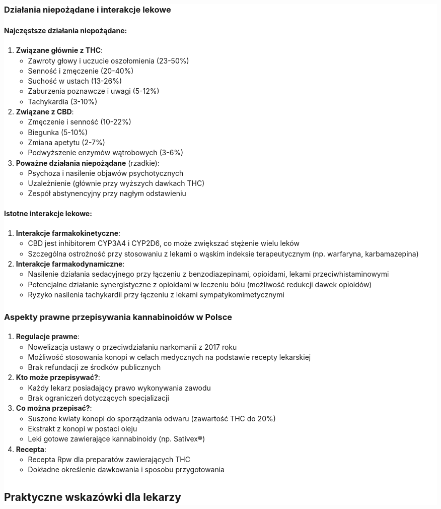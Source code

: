 ### Działania niepożądane i interakcje lekowe

#### Najczęstsze działania niepożądane:

1. **Związane głównie z THC**:
   * Zawroty głowy i uczucie oszołomienia (23-50%)
   * Senność i zmęczenie (20-40%)
   * Suchość w ustach (13-26%)
   * Zaburzenia poznawcze i uwagi (5-12%)
   * Tachykardia (3-10%)
2. **Związane z CBD**:
   * Zmęczenie i senność (10-22%)
   * Biegunka (5-10%)
   * Zmiana apetytu (2-7%)
   * Podwyższenie enzymów wątrobowych (3-6%)
3. **Poważne działania niepożądane** (rzadkie):
   * Psychoza i nasilenie objawów psychotycznych
   * Uzależnienie (głównie przy wyższych dawkach THC)
   * Zespół abstynencyjny przy nagłym odstawieniu

#### Istotne interakcje lekowe:

1. **Interakcje farmakokinetyczne**:
   * CBD jest inhibitorem CYP3A4 i CYP2D6, co może zwiększać stężenie wielu leków
   * Szczególna ostrożność przy stosowaniu z lekami o wąskim indeksie terapeutycznym (np. warfaryna, karbamazepina)
2. **Interakcje farmakodynamiczne**:
   * Nasilenie działania sedacyjnego przy łączeniu z benzodiazepinami, opioidami, lekami przeciwhistaminowymi
   * Potencjalne działanie synergistyczne z opioidami w leczeniu bólu (możliwość redukcji dawek opioidów)
   * Ryzyko nasilenia tachykardii przy łączeniu z lekami sympatykomimetycznymi

### Aspekty prawne przepisywania kannabinoidów w Polsce

1. **Regulacje prawne**:
   * Nowelizacja ustawy o przeciwdziałaniu narkomanii z 2017 roku
   * Możliwość stosowania konopi w celach medycznych na podstawie recepty lekarskiej
   * Brak refundacji ze środków publicznych
2. **Kto może przepisywać?**:
   * Każdy lekarz posiadający prawo wykonywania zawodu
   * Brak ograniczeń dotyczących specjalizacji
3. **Co można przepisać?**:
   * Suszone kwiaty konopi do sporządzania odwaru (zawartość THC do 20%)
   * Ekstrakt z konopi w postaci oleju
   * Leki gotowe zawierające kannabinoidy (np. Sativex®)
4. **Recepta**:
   * Recepta Rpw dla preparatów zawierających THC
   * Dokładne określenie dawkowania i sposobu przygotowania

## Praktyczne wskazówki dla lekarzy
